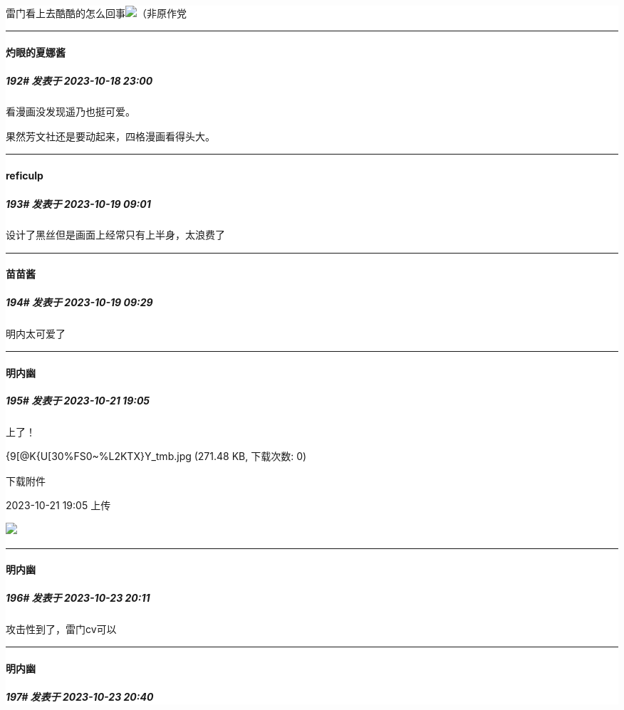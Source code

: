 雷门看上去酷酷的怎么回事<img src="https://static.saraba1st.com/image/smiley/face2017/054.png" referrerpolicy="no-referrer">（非原作党


*****

####  灼眼的夏娜酱  
##### 192#       发表于 2023-10-18 23:00

看漫画没发现遥乃也挺可爱。

果然芳文社还是要动起来，四格漫画看得头大。


*****

####  reficulp  
##### 193#       发表于 2023-10-19 09:01

设计了黑丝但是画面上经常只有上半身，太浪费了


*****

####  苗苗酱  
##### 194#       发表于 2023-10-19 09:29

明内太可爱了


*****

####  明内幽  
##### 195#       发表于 2023-10-21 19:05

上了！

{9[@K{U[30%FS0~%L2KTX}Y_tmb.jpg
(271.48 KB, 下载次数: 0)

下载附件

2023-10-21 19:05 上传

<img src="https://img.saraba1st.com/forum/202310/21/190520v2c7d2umhclcd60x.jpg" referrerpolicy="no-referrer">


*****

####  明内幽  
##### 196#       发表于 2023-10-23 20:11

攻击性到了，雷门cv可以


*****

####  明内幽  
##### 197#       发表于 2023-10-23 20:40
